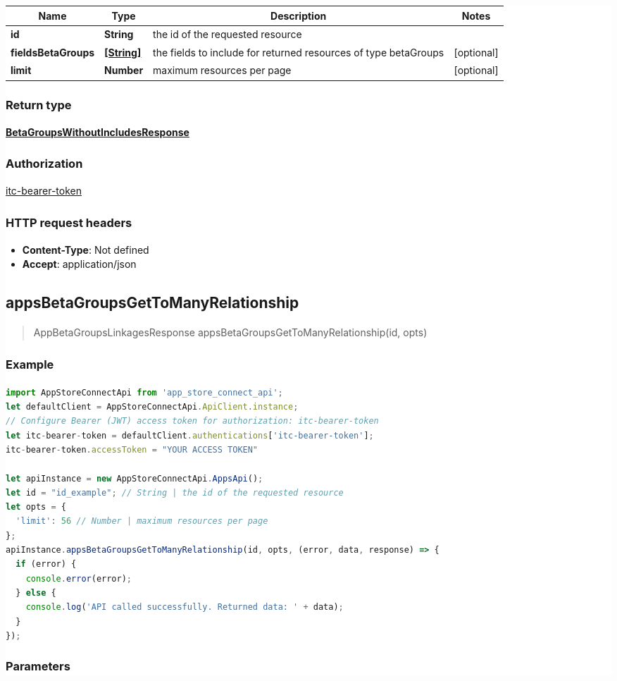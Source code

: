 
Name | Type | Description  | Notes
------------- | ------------- | ------------- | -------------
 **id** | **String**| the id of the requested resource | 
 **fieldsBetaGroups** | [**[String]**](String.md)| the fields to include for returned resources of type betaGroups | [optional] 
 **limit** | **Number**| maximum resources per page | [optional] 

### Return type

[**BetaGroupsWithoutIncludesResponse**](BetaGroupsWithoutIncludesResponse.md)

### Authorization

[itc-bearer-token](../README.md#itc-bearer-token)

### HTTP request headers

- **Content-Type**: Not defined
- **Accept**: application/json


## appsBetaGroupsGetToManyRelationship

> AppBetaGroupsLinkagesResponse appsBetaGroupsGetToManyRelationship(id, opts)



### Example

```javascript
import AppStoreConnectApi from 'app_store_connect_api';
let defaultClient = AppStoreConnectApi.ApiClient.instance;
// Configure Bearer (JWT) access token for authorization: itc-bearer-token
let itc-bearer-token = defaultClient.authentications['itc-bearer-token'];
itc-bearer-token.accessToken = "YOUR ACCESS TOKEN"

let apiInstance = new AppStoreConnectApi.AppsApi();
let id = "id_example"; // String | the id of the requested resource
let opts = {
  'limit': 56 // Number | maximum resources per page
};
apiInstance.appsBetaGroupsGetToManyRelationship(id, opts, (error, data, response) => {
  if (error) {
    console.error(error);
  } else {
    console.log('API called successfully. Returned data: ' + data);
  }
});
```

### Parameters

